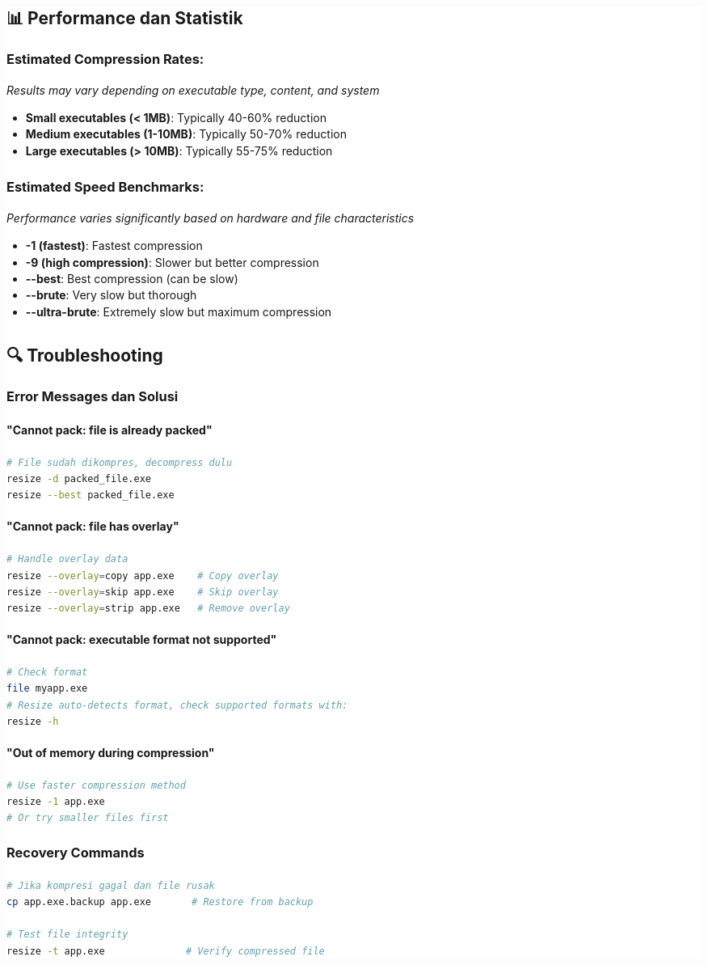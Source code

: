 ## 📊 Performance dan Statistik

### Estimated Compression Rates:
*Results may vary depending on executable type, content, and system*
- **Small executables (< 1MB)**: Typically 40-60% reduction
- **Medium executables (1-10MB)**: Typically 50-70% reduction  
- **Large executables (> 10MB)**: Typically 55-75% reduction

### Estimated Speed Benchmarks:
*Performance varies significantly based on hardware and file characteristics*
- **-1 (fastest)**: Fastest compression
- **-9 (high compression)**: Slower but better compression
- **--best**: Best compression (can be slow)
- **--brute**: Very slow but thorough
- **--ultra-brute**: Extremely slow but maximum compression

## 🔍 Troubleshooting

### Error Messages dan Solusi

#### "Cannot pack: file is already packed"
```bash
# File sudah dikompres, decompress dulu
resize -d packed_file.exe
resize --best packed_file.exe
```

#### "Cannot pack: file has overlay"
```bash
# Handle overlay data
resize --overlay=copy app.exe    # Copy overlay
resize --overlay=skip app.exe    # Skip overlay
resize --overlay=strip app.exe   # Remove overlay
```

#### "Cannot pack: executable format not supported"
```bash
# Check format
file myapp.exe
# Resize auto-detects format, check supported formats with:
resize -h
```

#### "Out of memory during compression"
```bash
# Use faster compression method
resize -1 app.exe
# Or try smaller files first
```

### Recovery Commands
```bash
# Jika kompresi gagal dan file rusak
cp app.exe.backup app.exe       # Restore from backup

# Test file integrity
resize -t app.exe              # Verify compressed file
```
